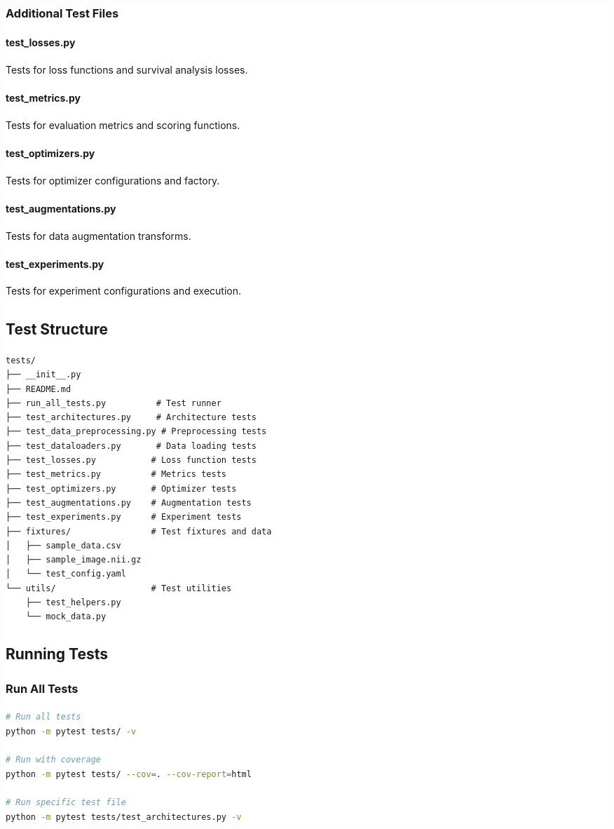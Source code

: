 ### Additional Test Files

#### test_losses.py
Tests for loss functions and survival analysis losses.

#### test_metrics.py
Tests for evaluation metrics and scoring functions.

#### test_optimizers.py
Tests for optimizer configurations and factory.

#### test_augmentations.py
Tests for data augmentation transforms.

#### test_experiments.py
Tests for experiment configurations and execution.

## Test Structure

```
tests/
├── __init__.py
├── README.md
├── run_all_tests.py          # Test runner
├── test_architectures.py     # Architecture tests
├── test_data_preprocessing.py # Preprocessing tests
├── test_dataloaders.py       # Data loading tests
├── test_losses.py           # Loss function tests
├── test_metrics.py          # Metrics tests
├── test_optimizers.py       # Optimizer tests
├── test_augmentations.py    # Augmentation tests
├── test_experiments.py      # Experiment tests
├── fixtures/                # Test fixtures and data
│   ├── sample_data.csv
│   ├── sample_image.nii.gz
│   └── test_config.yaml
└── utils/                   # Test utilities
    ├── test_helpers.py
    └── mock_data.py
```

## Running Tests

### Run All Tests

```bash
# Run all tests
python -m pytest tests/ -v

# Run with coverage
python -m pytest tests/ --cov=. --cov-report=html

# Run specific test file
python -m pytest tests/test_architectures.py -v
```
